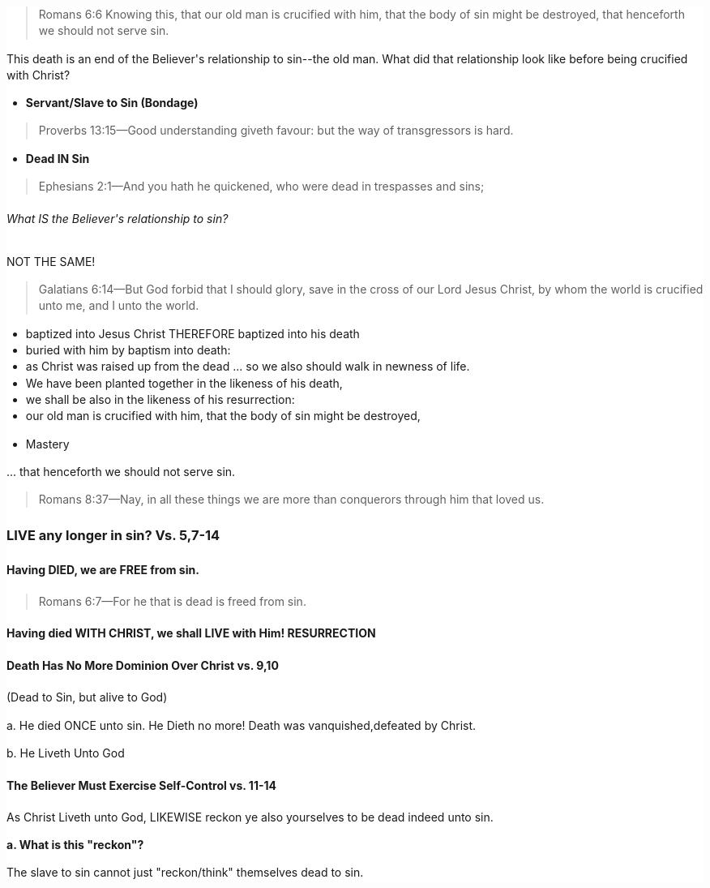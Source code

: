 > Romans 6:6 Knowing this, that our old man is crucified with him, that the body of sin might be destroyed, that henceforth we should not serve sin.

This death is an end of the Believer's relationship to sin--the old man. What did that relationship look like before being crucified with Christ?

- **Servant/Slave to Sin (Bondage)**
> Proverbs 13:15&mdash;Good understanding giveth favour: but the way of transgressors is hard.

- **Dead IN Sin**
> Ephesians 2:1&mdash;And you hath he quickened, who were dead in trespasses and sins;

###### What IS the Believer's relationship to sin?

NOT THE SAME!

> Galatians 6:14&mdash;But God forbid that I should glory, save in the cross of our Lord Jesus Christ, by whom the world is crucified unto me, and I unto the world.



* baptized into Jesus Christ THEREFORE baptized into his death
* buried with him by baptism into death:
* as Christ was raised up from the dead ... so we also should walk in newness of life.
* We have been planted together in the likeness of his death,
* we shall be also in the likeness of his resurrection:
* our old man is crucified with him, that the body of sin might be destroyed,

- Mastery

... that henceforth we should not serve sin.

>  Romans 8:37&mdash;Nay, in all these things we are more than conquerors through him that loved us.



### LIVE any longer in sin?		Vs. 5,7-14

#### Having DIED, we are FREE from sin.

> Romans 6:7&mdash;For he that is dead is freed from sin.

#### Having died WITH CHRIST, we shall LIVE with Him! RESURRECTION

#### Death Has No More Dominion Over Christ 		vs. 9,10
(Dead to Sin, but alive to God)

a. He died ONCE unto sin. He Dieth no more! Death was vanquished,defeated by Christ.

b. He Liveth Unto God

#### The Believer Must Exercise Self-Control		 vs. 11-14

As Christ Liveth unto God, LIKEWISE reckon ye also yourselves to be dead indeed unto sin.

**a. What is this "reckon"?**

The slave to sin cannot just "reckon/think" themselves dead to sin.
